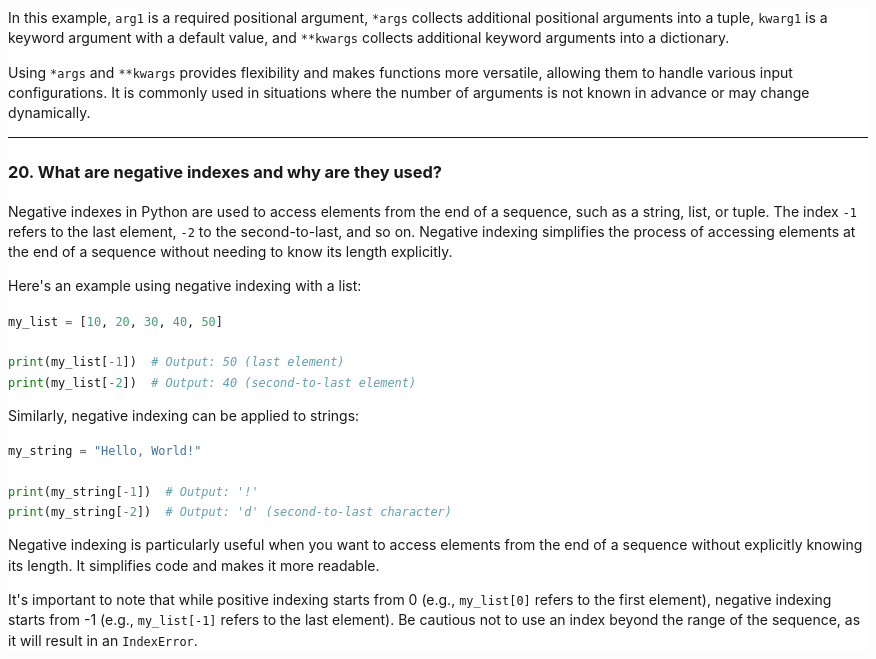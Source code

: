 In this example, `arg1` is a required positional argument, `*args` collects additional positional arguments into a tuple, `kwarg1` is a keyword argument with a default value, and `**kwargs` collects additional keyword arguments into a dictionary.

Using `*args` and `**kwargs` provides flexibility and makes functions more versatile, allowing them to handle various input configurations. It is commonly used in situations where the number of arguments is not known in advance or may change dynamically.   

---

### 20. What are negative indexes and why are they used?

Negative indexes in Python are used to access elements from the end of a sequence, such as a string, list, or tuple. The index `-1` refers to the last element, `-2` to the second-to-last, and so on. Negative indexing simplifies the process of accessing elements at the end of a sequence without needing to know its length explicitly.

Here's an example using negative indexing with a list:

```python linenums="1" title="example.py"
my_list = [10, 20, 30, 40, 50]

print(my_list[-1])  # Output: 50 (last element)
print(my_list[-2])  # Output: 40 (second-to-last element)

```

Similarly, negative indexing can be applied to strings: 

```python linenums="1" title="example.py"
my_string = "Hello, World!"

print(my_string[-1])  # Output: '!'
print(my_string[-2])  # Output: 'd' (second-to-last character)

```

Negative indexing is particularly useful when you want to access elements from the end of a sequence without explicitly knowing its length. It simplifies code and makes it more readable.

It's important to note that while positive indexing starts from 0 (e.g., `my_list[0]` refers to the first element), negative indexing starts from -1 (e.g., `my_list[-1]` refers to the last element). Be cautious not to use an index beyond the range of the sequence, as it will result in an `IndexError`.   
   

